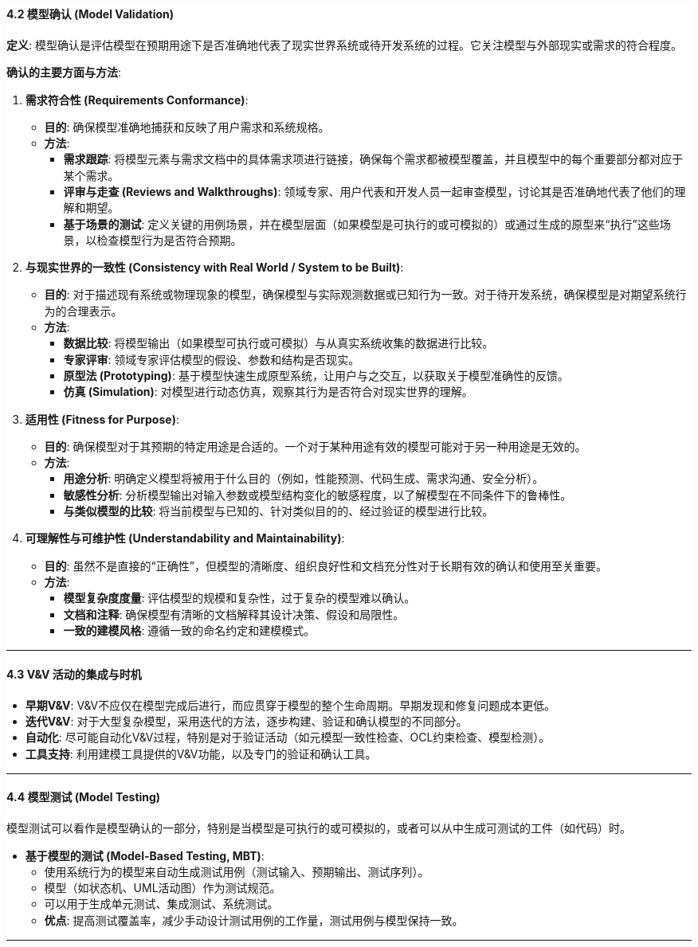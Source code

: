 #### 4.2 模型确认 (Model Validation)

**定义**: 模型确认是评估模型在预期用途下是否准确地代表了现实世界系统或待开发系统的过程。它关注模型与外部现实或需求的符合程度。

**确认的主要方面与方法**:

1. **需求符合性 (Requirements Conformance)**:
    - **目的**: 确保模型准确地捕获和反映了用户需求和系统规格。
    - **方法**:
        - **需求跟踪**: 将模型元素与需求文档中的具体需求项进行链接，确保每个需求都被模型覆盖，并且模型中的每个重要部分都对应于某个需求。
        - **评审与走查 (Reviews and Walkthroughs)**: 领域专家、用户代表和开发人员一起审查模型，讨论其是否准确地代表了他们的理解和期望。
        - **基于场景的测试**: 定义关键的用例场景，并在模型层面（如果模型是可执行的或可模拟的）或通过生成的原型来“执行”这些场景，以检查模型行为是否符合预期。

2. **与现实世界的一致性 (Consistency with Real World / System to be Built)**:
    - **目的**: 对于描述现有系统或物理现象的模型，确保模型与实际观测数据或已知行为一致。对于待开发系统，确保模型是对期望系统行为的合理表示。
    - **方法**:
        - **数据比较**: 将模型输出（如果模型可执行或可模拟）与从真实系统收集的数据进行比较。
        - **专家评审**: 领域专家评估模型的假设、参数和结构是否现实。
        - **原型法 (Prototyping)**: 基于模型快速生成原型系统，让用户与之交互，以获取关于模型准确性的反馈。
        - **仿真 (Simulation)**: 对模型进行动态仿真，观察其行为是否符合对现实世界的理解。

3. **适用性 (Fitness for Purpose)**:
    - **目的**: 确保模型对于其预期的特定用途是合适的。一个对于某种用途有效的模型可能对于另一种用途是无效的。
    - **方法**:
        - **用途分析**: 明确定义模型将被用于什么目的（例如，性能预测、代码生成、需求沟通、安全分析）。
        - **敏感性分析**: 分析模型输出对输入参数或模型结构变化的敏感程度，以了解模型在不同条件下的鲁棒性。
        - **与类似模型的比较**: 将当前模型与已知的、针对类似目的的、经过验证的模型进行比较。

4. **可理解性与可维护性 (Understandability and Maintainability)**:
    - **目的**: 虽然不是直接的“正确性”，但模型的清晰度、组织良好性和文档充分性对于长期有效的确认和使用至关重要。
    - **方法**:
        - **模型复杂度度量**: 评估模型的规模和复杂性，过于复杂的模型难以确认。
        - **文档和注释**: 确保模型有清晰的文档解释其设计决策、假设和局限性。
        - **一致的建模风格**: 遵循一致的命名约定和建模模式。

---

#### 4.3 V&V 活动的集成与时机

- **早期V&V**: V&V不应仅在模型完成后进行，而应贯穿于模型的整个生命周期。早期发现和修复问题成本更低。
- **迭代V&V**: 对于大型复杂模型，采用迭代的方法，逐步构建、验证和确认模型的不同部分。
- **自动化**: 尽可能自动化V&V过程，特别是对于验证活动（如元模型一致性检查、OCL约束检查、模型检测）。
- **工具支持**: 利用建模工具提供的V&V功能，以及专门的验证和确认工具。

---

#### 4.4 模型测试 (Model Testing)

模型测试可以看作是模型确认的一部分，特别是当模型是可执行的或可模拟的，或者可以从中生成可测试的工件（如代码）时。

- **基于模型的测试 (Model-Based Testing, MBT)**:
  - 使用系统行为的模型来自动生成测试用例（测试输入、预期输出、测试序列）。
  - 模型（如状态机、UML活动图）作为测试规范。
  - 可以用于生成单元测试、集成测试、系统测试。
  - **优点**: 提高测试覆盖率，减少手动设计测试用例的工作量，测试用例与模型保持一致。

---
